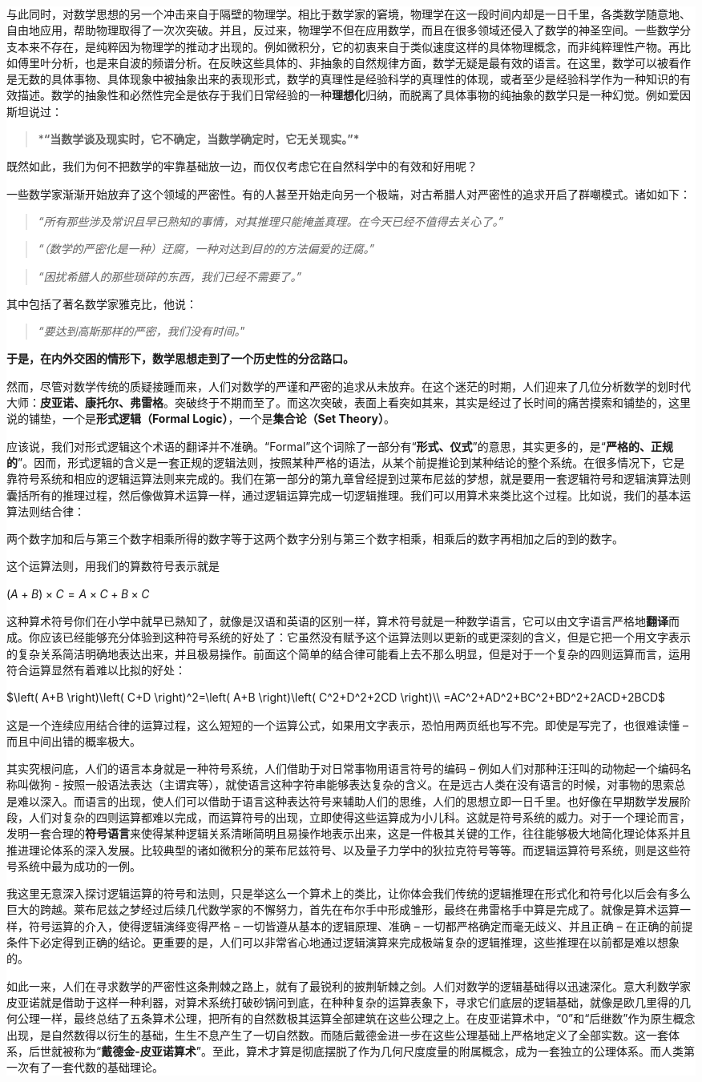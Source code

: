 与此同时，对数学思想的另一个冲击来自于隔壁的物理学。相比于数学家的窘境，物理学在这一段时间内却是一日千里，各类数学随意地、自由地应用，帮助物理取得了一次次突破。并且，反过来，物理学不但在应用数学，而且在很多领域还侵入了数学的神圣空间。一些数学分支本来不存在，是纯粹因为物理学的推动才出现的。例如微积分，它的初衷来自于类似速度这样的具体物理概念，而非纯粹理性产物。再比如傅里叶分析，也是来自波的频谱分析。在反映这些具体的、非抽象的自然规律方面，数学无疑是最有效的语言。在这里，数学可以被看作是无数的具体事物、具体现象中被抽象出来的表现形式，数学的真理性是经验科学的真理性的体现，或者至少是经验科学作为一种知识的有效描述。数学的抽象性和必然性完全是依存于我们日常经验的一种**理想化**归纳，而脱离了具体事物的纯抽象的数学只是一种幻觉。例如爱因斯坦说过：

> ***“当数学谈及现实时，它不确定，当数学确定时，它无关现实。”\***

既然如此，我们为何不把数学的牢靠基础放一边，而仅仅考虑它在自然科学中的有效和好用呢？

一些数学家渐渐开始放弃了这个领域的严密性。有的人甚至开始走向另一个极端，对古希腊人对严密性的追求开启了群嘲模式。诸如如下：

> *“所有那些涉及常识且早已熟知的事情，对其推理只能掩盖真理。在今天已经不值得去关心了。”*



> *“（数学的严密化是一种）迂腐，一种对达到目的的方法偏爱的迂腐。”*



> *“困扰希腊人的那些琐碎的东西，我们已经不需要了。”*



其中包括了著名数学家雅克比，他说：

> *“要达到高斯那样的严密，我们没有时间。*”

**于是，在内外交困的情形下，数学思想走到了一个历史性的分岔路口。**

然而，尽管对数学传统的质疑接踵而来，人们对数学的严谨和严密的追求从未放弃。在这个迷茫的时期，人们迎来了几位分析数学的划时代大师：**皮亚诺、康托尔、弗雷格**。突破终于不期而至了。而这次突破，表面上看突如其来，其实是经过了长时间的痛苦摸索和铺垫的，这里说的铺垫，一个是**形式逻辑（Formal Logic）**，一个是**集合论（Set Theory）**。

应该说，我们对形式逻辑这个术语的翻译并不准确。“Formal”这个词除了一部分有“**形式、仪式**”的意思，其实更多的，是“**严格的、正规的**”。因而，形式逻辑的含义是一套正规的逻辑法则，按照某种严格的语法，从某个前提推论到某种结论的整个系统。在很多情况下，它是靠符号系统和相应的逻辑运算法则来完成的。我们在第一部分的第九章曾经提到过莱布尼兹的梦想，就是要用一套逻辑符号和逻辑演算法则囊括所有的推理过程，然后像做算术运算一样，通过逻辑运算完成一切逻辑推理。我们可以用算术来类比这个过程。比如说，我们的基本运算法则结合律：

两个数字加和后与第三个数字相乘所得的数字等于这两个数字分别与第三个数字相乘，相乘后的数字再相加之后的到的数字。

这个运算法则，用我们的算数符号表示就是

$\left( A+B \right)\times C=A\times C+B\times C$

这种算术符号你们在小学中就早已熟知了，就像是汉语和英语的区别一样，算术符号就是一种数学语言，它可以由文字语言严格地**翻译**而成。你应该已经能够充分体验到这种符号系统的好处了：它虽然没有赋予这个运算法则以更新的或更深刻的含义，但是它把一个用文字表示的复杂关系简洁明确地表达出来，并且极易操作。前面这个简单的结合律可能看上去不那么明显，但是对于一个复杂的四则运算而言，运用符合运算显然有着难以比拟的好处：

$\left( A+B \right)\left( C+D \right)^2=\left( A+B \right)\left( C^2+D^2+2CD \right)\\ =AC^2+AD^2+BC^2+BD^2+2ACD+2BCD$

这是一个连续应用结合律的运算过程，这么短短的一个运算公式，如果用文字表示，恐怕用两页纸也写不完。即使是写完了，也很难读懂 – 而且中间出错的概率极大。

其实究根问底，人们的语言本身就是一种符号系统，人们借助于对日常事物用语言符号的编码 – 例如人们对那种汪汪叫的动物起一个编码名称叫做狗 - 按照一般语法表达（主谓宾等），就使语言这种字符串能够表达复杂的含义。在是远古人类在没有语言的时候，对事物的思索总是难以深入。而语言的出现，使人们可以借助于语言这种表达符号来辅助人们的思维，人们的思想立即一日千里。也好像在早期数学发展阶段，人们对复杂的四则运算都难以完成，而运算符号的出现，立即使得这些运算成为小儿科。这就是符号系统的威力。对于一个理论而言，发明一套合理的**符号语言**来使得某种逻辑关系清晰简明且易操作地表示出来，这是一件极其关键的工作，往往能够极大地简化理论体系并且推进理论体系的深入发展。比较典型的诸如微积分的莱布尼兹符号、以及量子力学中的狄拉克符号等等。而逻辑运算符号系统，则是这些符号系统中最为成功的一例。

我这里无意深入探讨逻辑运算的符号和法则，只是举这么一个算术上的类比，让你体会我们传统的逻辑推理在形式化和符号化以后会有多么巨大的跨越。莱布尼兹之梦经过后续几代数学家的不懈努力，首先在布尔手中形成雏形，最终在弗雷格手中算是完成了。就像是算术运算一样，符号运算的介入，使得逻辑演绎变得严格 – 一切皆遵从基本的逻辑原理、准确 – 一切都严格确定而毫无歧义、并且正确 – 在正确的前提条件下必定得到正确的结论。更重要的是，人们可以非常省心地通过逻辑演算来完成极端复杂的逻辑推理，这些推理在以前都是难以想象的。

如此一来，人们在寻求数学的严密性这条荆棘之路上，就有了最锐利的披荆斩棘之剑。人们对数学的逻辑基础得以迅速深化。意大利数学家皮亚诺就是借助于这样一种利器，对算术系统打破砂锅问到底，在种种复杂的运算表象下，寻求它们底层的逻辑基础，就像是欧几里得的几何公理一样，最终总结了五条算术公理，把所有的自然数极其运算全部建筑在这些公理之上。在皮亚诺算术中，“0”和“后继数”作为原生概念出现，是自然数得以衍生的基础，生生不息产生了一切自然数。而随后戴德金进一步在这些公理基础上严格地定义了全部实数。这一套体系，后世就被称为“**戴德金-皮亚诺算术**”。至此，算术才算是彻底摆脱了作为几何尺度度量的附属概念，成为一套独立的公理体系。而人类第一次有了一套代数的基础理论。

